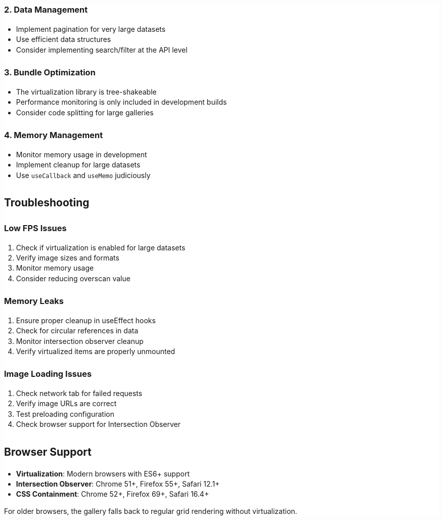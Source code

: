 ### 2. Data Management

- Implement pagination for very large datasets
- Use efficient data structures
- Consider implementing search/filter at the API level

### 3. Bundle Optimization

- The virtualization library is tree-shakeable
- Performance monitoring is only included in development builds
- Consider code splitting for large galleries

### 4. Memory Management

- Monitor memory usage in development
- Implement cleanup for large datasets
- Use `useCallback` and `useMemo` judiciously

## Troubleshooting

### Low FPS Issues

1. Check if virtualization is enabled for large datasets
2. Verify image sizes and formats
3. Monitor memory usage
4. Consider reducing overscan value

### Memory Leaks

1. Ensure proper cleanup in useEffect hooks
2. Check for circular references in data
3. Monitor intersection observer cleanup
4. Verify virtualized items are properly unmounted

### Image Loading Issues

1. Check network tab for failed requests
2. Verify image URLs are correct
3. Test preloading configuration
4. Check browser support for Intersection Observer

## Browser Support

- **Virtualization**: Modern browsers with ES6+ support
- **Intersection Observer**: Chrome 51+, Firefox 55+, Safari 12.1+
- **CSS Containment**: Chrome 52+, Firefox 69+, Safari 16.4+

For older browsers, the gallery falls back to regular grid rendering without virtualization.
